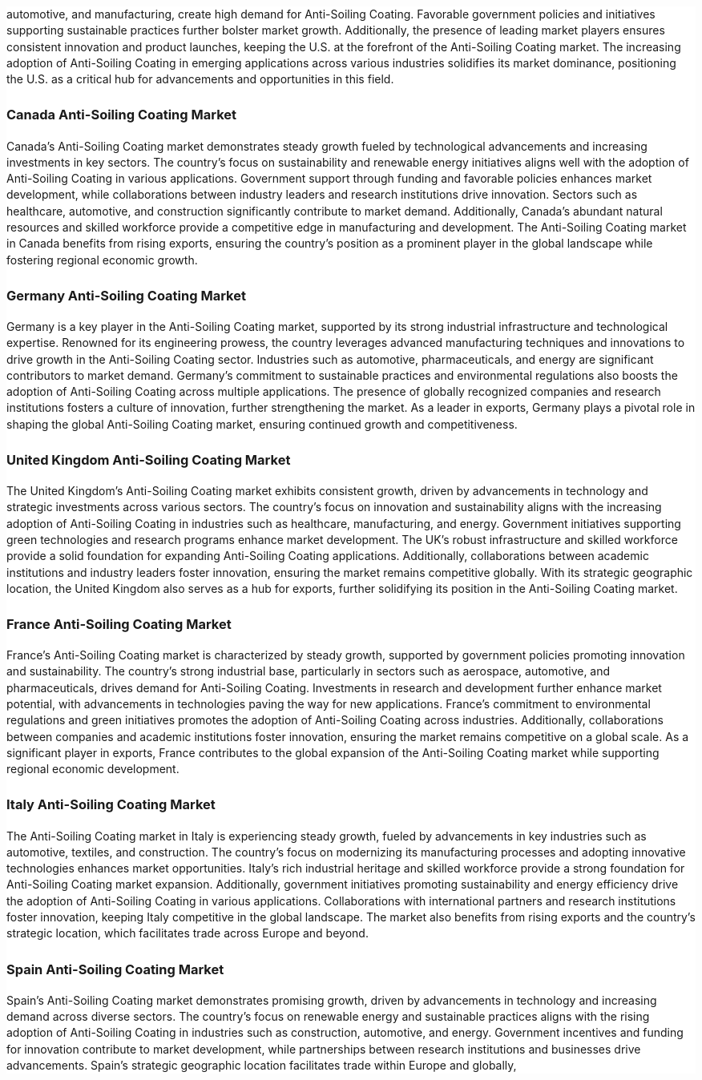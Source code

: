 automotive, and manufacturing, create high demand for Anti-Soiling Coating. Favorable government policies and initiatives supporting sustainable practices further bolster market growth. Additionally, the presence of leading market players ensures consistent innovation and product launches, keeping the U.S. at the forefront of the Anti-Soiling Coating market. The increasing adoption of Anti-Soiling Coating in emerging applications across various industries solidifies its market dominance, positioning the U.S. as a critical hub for advancements and opportunities in this field.</p><h3>Canada Anti-Soiling Coating Market</h3><p>Canada&rsquo;s Anti-Soiling Coating market demonstrates steady growth fueled by technological advancements and increasing investments in key sectors. The country&rsquo;s focus on sustainability and renewable energy initiatives aligns well with the adoption of Anti-Soiling Coating in various applications. Government support through funding and favorable policies enhances market development, while collaborations between industry leaders and research institutions drive innovation. Sectors such as healthcare, automotive, and construction significantly contribute to market demand. Additionally, Canada&rsquo;s abundant natural resources and skilled workforce provide a competitive edge in manufacturing and development. The Anti-Soiling Coating market in Canada benefits from rising exports, ensuring the country&rsquo;s position as a prominent player in the global landscape while fostering regional economic growth.</p><h3>Germany Anti-Soiling Coating Market</h3><p>Germany is a key player in the Anti-Soiling Coating market, supported by its strong industrial infrastructure and technological expertise. Renowned for its engineering prowess, the country leverages advanced manufacturing techniques and innovations to drive growth in the Anti-Soiling Coating sector. Industries such as automotive, pharmaceuticals, and energy are significant contributors to market demand. Germany&rsquo;s commitment to sustainable practices and environmental regulations also boosts the adoption of Anti-Soiling Coating across multiple applications. The presence of globally recognized companies and research institutions fosters a culture of innovation, further strengthening the market. As a leader in exports, Germany plays a pivotal role in shaping the global Anti-Soiling Coating market, ensuring continued growth and competitiveness.</p><h3>United Kingdom Anti-Soiling Coating Market</h3><p>The United Kingdom&rsquo;s Anti-Soiling Coating market exhibits consistent growth, driven by advancements in technology and strategic investments across various sectors. The country&rsquo;s focus on innovation and sustainability aligns with the increasing adoption of Anti-Soiling Coating in industries such as healthcare, manufacturing, and energy. Government initiatives supporting green technologies and research programs enhance market development. The UK&rsquo;s robust infrastructure and skilled workforce provide a solid foundation for expanding Anti-Soiling Coating applications. Additionally, collaborations between academic institutions and industry leaders foster innovation, ensuring the market remains competitive globally. With its strategic geographic location, the United Kingdom also serves as a hub for exports, further solidifying its position in the Anti-Soiling Coating market.</p><h3>France Anti-Soiling Coating Market</h3><p>France&rsquo;s Anti-Soiling Coating market is characterized by steady growth, supported by government policies promoting innovation and sustainability. The country&rsquo;s strong industrial base, particularly in sectors such as aerospace, automotive, and pharmaceuticals, drives demand for Anti-Soiling Coating. Investments in research and development further enhance market potential, with advancements in technologies paving the way for new applications. France&rsquo;s commitment to environmental regulations and green initiatives promotes the adoption of Anti-Soiling Coating across industries. Additionally, collaborations between companies and academic institutions foster innovation, ensuring the market remains competitive on a global scale. As a significant player in exports, France contributes to the global expansion of the Anti-Soiling Coating market while supporting regional economic development.</p><h3>Italy Anti-Soiling Coating Market</h3><p>The Anti-Soiling Coating market in Italy is experiencing steady growth, fueled by advancements in key industries such as automotive, textiles, and construction. The country&rsquo;s focus on modernizing its manufacturing processes and adopting innovative technologies enhances market opportunities. Italy&rsquo;s rich industrial heritage and skilled workforce provide a strong foundation for Anti-Soiling Coating market expansion. Additionally, government initiatives promoting sustainability and energy efficiency drive the adoption of Anti-Soiling Coating in various applications. Collaborations with international partners and research institutions foster innovation, keeping Italy competitive in the global landscape. The market also benefits from rising exports and the country&rsquo;s strategic location, which facilitates trade across Europe and beyond.</p><h3>Spain Anti-Soiling Coating Market</h3><p>Spain&rsquo;s Anti-Soiling Coating market demonstrates promising growth, driven by advancements in technology and increasing demand across diverse sectors. The country&rsquo;s focus on renewable energy and sustainable practices aligns with the rising adoption of Anti-Soiling Coating in industries such as construction, automotive, and energy. Government incentives and funding for innovation contribute to market development, while partnerships between research institutions and businesses drive advancements. Spain&rsquo;s strategic geographic location facilitates trade within Europe and globally,